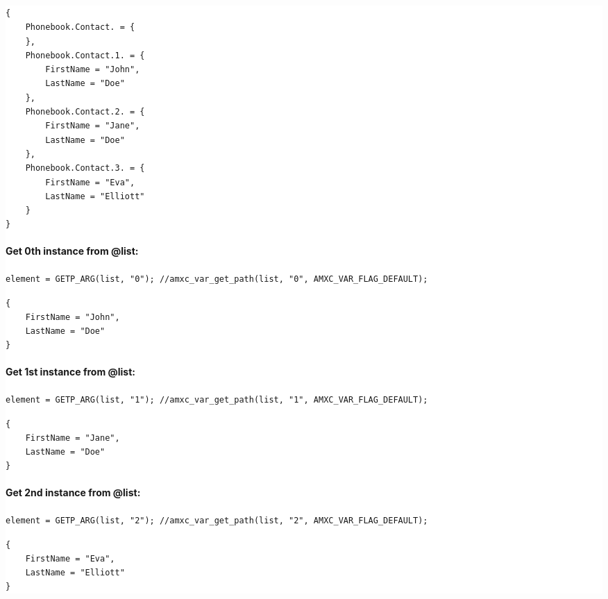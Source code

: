 ```
{
    Phonebook.Contact. = {
    },
    Phonebook.Contact.1. = {
        FirstName = "John",
        LastName = "Doe"
    },
    Phonebook.Contact.2. = {
        FirstName = "Jane",
        LastName = "Doe"
    },
    Phonebook.Contact.3. = {
        FirstName = "Eva",
        LastName = "Elliott"
    }
}
```

#### Get 0th instance from @list:

```
element = GETP_ARG(list, "0"); //amxc_var_get_path(list, "0", AMXC_VAR_FLAG_DEFAULT);
```

```
{
    FirstName = "John",
    LastName = "Doe"
}
```
#### Get 1st instance from @list:

```
element = GETP_ARG(list, "1"); //amxc_var_get_path(list, "1", AMXC_VAR_FLAG_DEFAULT);
```

```
{
    FirstName = "Jane",
    LastName = "Doe"
}
```
#### Get 2nd instance from @list:

```
element = GETP_ARG(list, "2"); //amxc_var_get_path(list, "2", AMXC_VAR_FLAG_DEFAULT);
```

```
{
    FirstName = "Eva",
    LastName = "Elliott"
}
```
